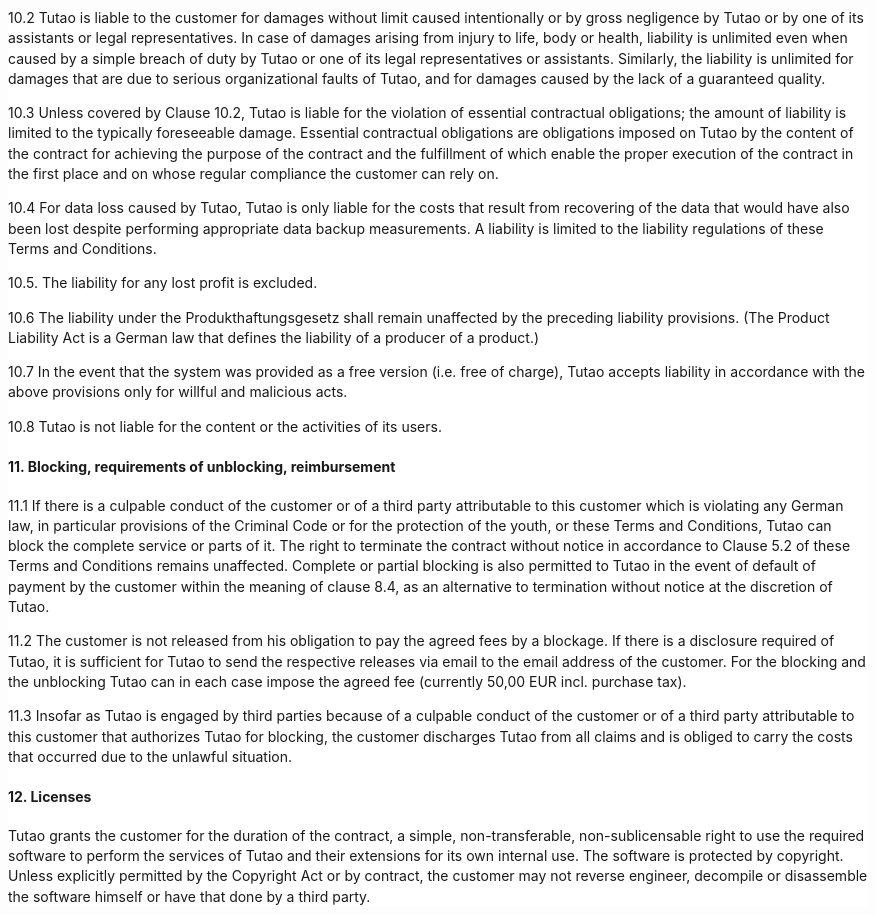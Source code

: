 10.2 Tutao is liable to the customer for damages without limit caused intentionally or by gross negligence by Tutao or by one of its assistants or legal representatives. In case of damages arising from injury to life, body or health, liability is unlimited even when caused by a simple breach of duty by Tutao or one of its legal representatives or assistants. Similarly, the liability is unlimited for damages that are due to serious organizational faults of Tutao, and for damages caused by the lack of a guaranteed quality.

10.3 Unless covered by Clause 10.2, Tutao is liable for the violation of essential contractual obligations; the amount of liability is limited to the typically foreseeable damage. Essential contractual obligations are obligations imposed on Tutao by the content of the contract for achieving the purpose of the contract and the fulfillment of which enable the proper execution of the contract in the first place and on whose regular compliance the customer can rely on.

10.4 For data loss caused by Tutao, Tutao is only liable for the costs that result from recovering of the data that would have also been lost despite performing appropriate data backup measurements. A liability is limited to the liability regulations of these Terms and Conditions.

10.5. The liability for any lost profit is excluded.

10.6 The liability under the Produkthaftungsgesetz shall remain unaffected by the preceding liability provisions. (The Product Liability Act is a German law that defines the liability of a producer of a product.)

10.7 In the event that the system was provided as a free version (i.e. free of charge), Tutao accepts liability in accordance with the above provisions only for willful and malicious acts.

10.8 Tutao is not liable for the content or the activities of its users.

#### 11\. Blocking, requirements of unblocking, reimbursement

11.1 If there is a culpable conduct of the customer or of a third party attributable to this customer which is violating any German law, in particular provisions of the Criminal Code or for the protection of the youth, or these Terms and Conditions, Tutao can block the complete service or parts of it. The right to terminate the contract without notice in accordance to Clause 5.2 of these Terms and Conditions remains unaffected. Complete or partial blocking is also permitted to Tutao in the event of default of payment by the customer within the meaning of clause 8.4, as an alternative to termination without notice at the discretion of Tutao.

11.2 The customer is not released from his obligation to pay the agreed fees by a blockage. If there is a disclosure required of Tutao, it is sufficient for Tutao to send the respective releases via email to the email address of the customer. For the blocking and the unblocking Tutao can in each case impose the agreed fee (currently 50,00 EUR incl. purchase tax).

11.3 Insofar as Tutao is engaged by third parties because of a culpable conduct of the customer or of a third party attributable to this customer that authorizes Tutao for blocking, the customer discharges Tutao from all claims and is obliged to carry the costs that occurred due to the unlawful situation.

#### 12\. Licenses

Tutao grants the customer for the duration of the contract, a simple, non-transferable, non-sublicensable right to use the required software to perform the services of Tutao and their extensions for its own internal use. The software is protected by copyright. Unless explicitly permitted by the Copyright Act or by contract, the customer may not reverse engineer, decompile or disassemble the software himself or have that done by a third party.
